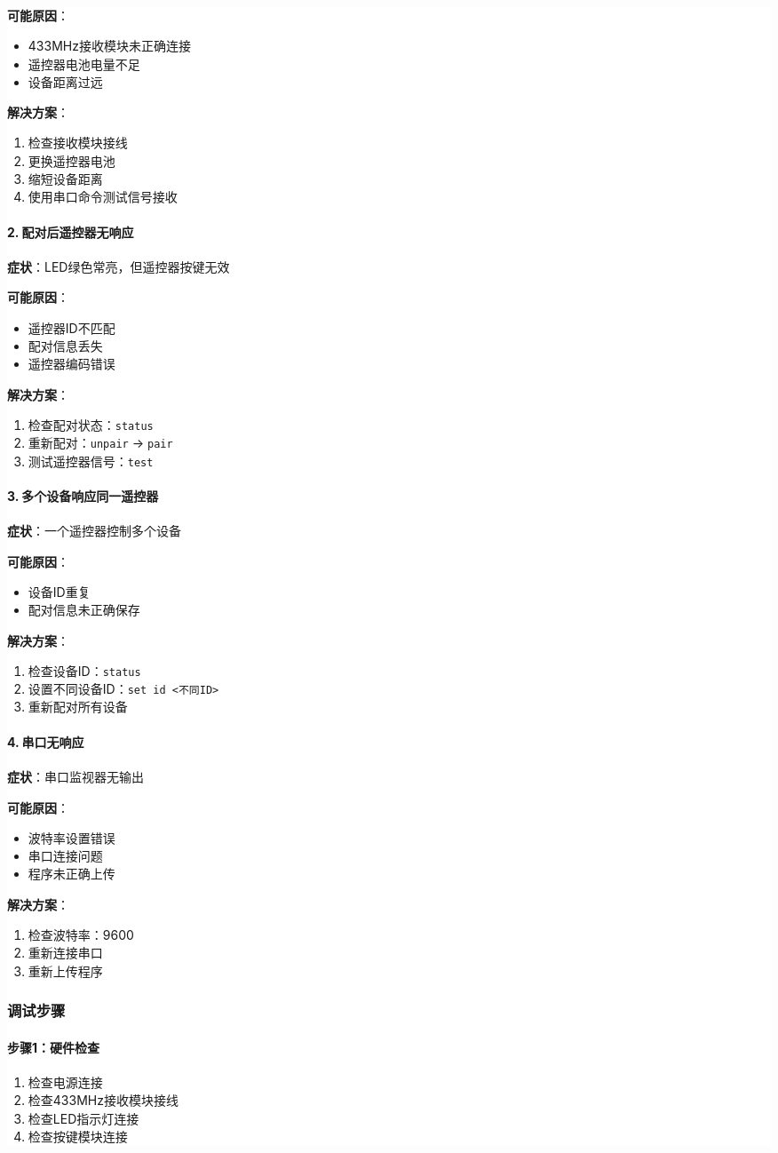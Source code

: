 **可能原因**：
- 433MHz接收模块未正确连接
- 遥控器电池电量不足
- 设备距离过远

**解决方案**：
1. 检查接收模块接线
2. 更换遥控器电池
3. 缩短设备距离
4. 使用串口命令测试信号接收

#### **2. 配对后遥控器无响应**

**症状**：LED绿色常亮，但遥控器按键无效

**可能原因**：
- 遥控器ID不匹配
- 配对信息丢失
- 遥控器编码错误

**解决方案**：
1. 检查配对状态：`status`
2. 重新配对：`unpair` → `pair`
3. 测试遥控器信号：`test`

#### **3. 多个设备响应同一遥控器**

**症状**：一个遥控器控制多个设备

**可能原因**：
- 设备ID重复
- 配对信息未正确保存

**解决方案**：
1. 检查设备ID：`status`
2. 设置不同设备ID：`set id <不同ID>`
3. 重新配对所有设备

#### **4. 串口无响应**

**症状**：串口监视器无输出

**可能原因**：
- 波特率设置错误
- 串口连接问题
- 程序未正确上传

**解决方案**：
1. 检查波特率：9600
2. 重新连接串口
3. 重新上传程序

### 调试步骤

#### **步骤1：硬件检查**
1. 检查电源连接
2. 检查433MHz接收模块接线
3. 检查LED指示灯连接
4. 检查按键模块连接

